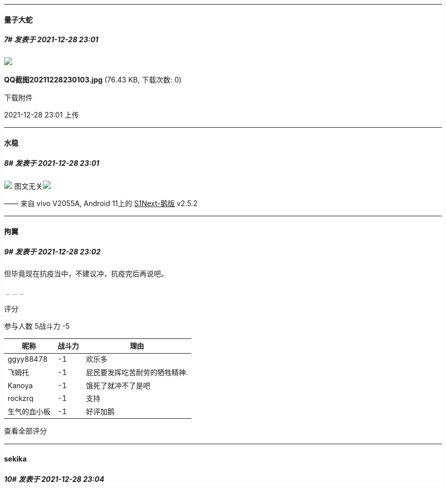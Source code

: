 *****

####  量子大蛇  
##### 7#       发表于 2021-12-28 23:01

<img src="https://img.saraba1st.com/forum/202112/28/230130ei7wxj7hw416tfl7.jpg" referrerpolicy="no-referrer">

<strong>QQ截图20211228230103.jpg</strong> (76.43 KB, 下载次数: 0)

下载附件

2021-12-28 23:01 上传

*****

####  水稳  
##### 8#       发表于 2021-12-28 23:01

<img src="https://p.sda1.dev/3/cd450b84e3d106ade19dbd159423cb69/IMG_CMP_238125342.jpeg" referrerpolicy="no-referrer">
图文无关<img src="https://static.saraba1st.com/image/smiley/face2017/009.gif" referrerpolicy="no-referrer">

—— 来自 vivo V2055A, Android 11上的 [S1Next-鹅版](https://github.com/ykrank/S1-Next/releases) v2.5.2

*****

####  拘翼  
##### 9#       发表于 2021-12-28 23:02

但毕竟现在抗疫当中，不建议冲，抗疫完后再说吧。

﹍﹍﹍

评分

 参与人数 5战斗力 -5

|昵称|战斗力|理由|
|----|---|---|
| ggyy88478|-1|欢乐多|
| 飞姆托|-1|屁民要发挥吃苦耐劳的牺牲精神.|
| Kanoya|-1|饿死了就冲不了是吧|
| rockzrq|-1|支持|
| 生气的血小板|-1|好评加鹅|

查看全部评分

*****

####  sekika  
##### 10#       发表于 2021-12-28 23:04

